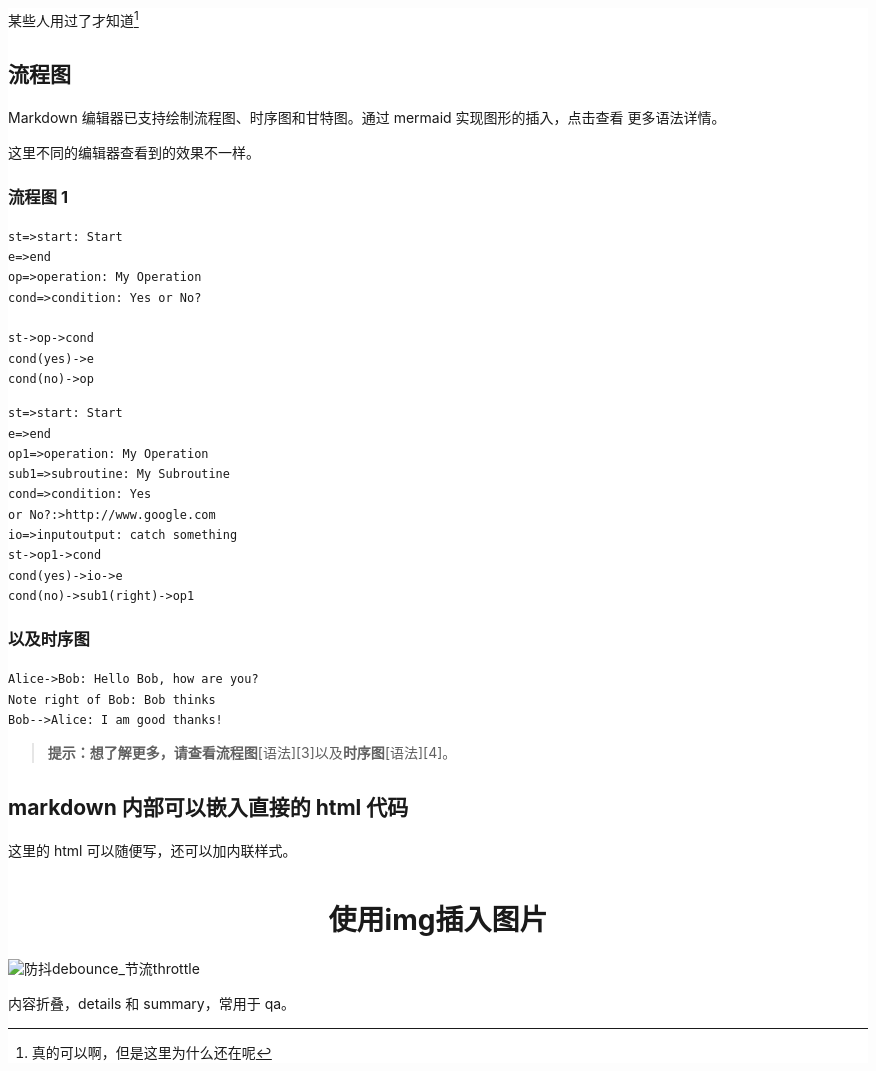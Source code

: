 某些人用过了才知道[^注释]

[^注释]: 真的可以啊，但是这里为什么还在呢

## 流程图

Markdown 编辑器已支持绘制流程图、时序图和甘特图。通过 mermaid 实现图形的插入，点击查看 更多语法详情。

这里不同的编辑器查看到的效果不一样。

### 流程图 1

```flow
st=>start: Start
e=>end
op=>operation: My Operation
cond=>condition: Yes or No?

st->op->cond
cond(yes)->e
cond(no)->op
```

```flow
st=>start: Start
e=>end
op1=>operation: My Operation
sub1=>subroutine: My Subroutine
cond=>condition: Yes
or No?:>http://www.google.com
io=>inputoutput: catch something
st->op1->cond
cond(yes)->io->e
cond(no)->sub1(right)->op1
```

### 以及时序图

```sequence
Alice->Bob: Hello Bob, how are you?
Note right of Bob: Bob thinks
Bob-->Alice: I am good thanks!
```

> **提示：**想了解更多，请查看**流程图**[语法][3]以及**时序图**[语法][4]。

## markdown 内部可以嵌入直接的 html 代码

这里的 html 可以随便写，还可以加内联样式。

<h1 align="center">使用img插入图片</h1>
<img src="https://user-gold-cdn.xitu.io/2020/6/22/172dca291804db9b?w=2878&h=746&f=png&s=62811"
 alt="防抖debounce_节流throttle" width="200"/>

内容折叠，details 和 summary，常用于 qa。


[arbitrary case-insensitive reference text]: http://www.mozilla.org
[1]: http://slashdot.org
[link text itself]: http://www.reddit.com
[arbitrary case-insensitive reference text]: http://www.mozilla.org
[1]: http://slashdot.org
[link text itself]: http://www.reddit.com
[^2]: Comment to include in footnote.